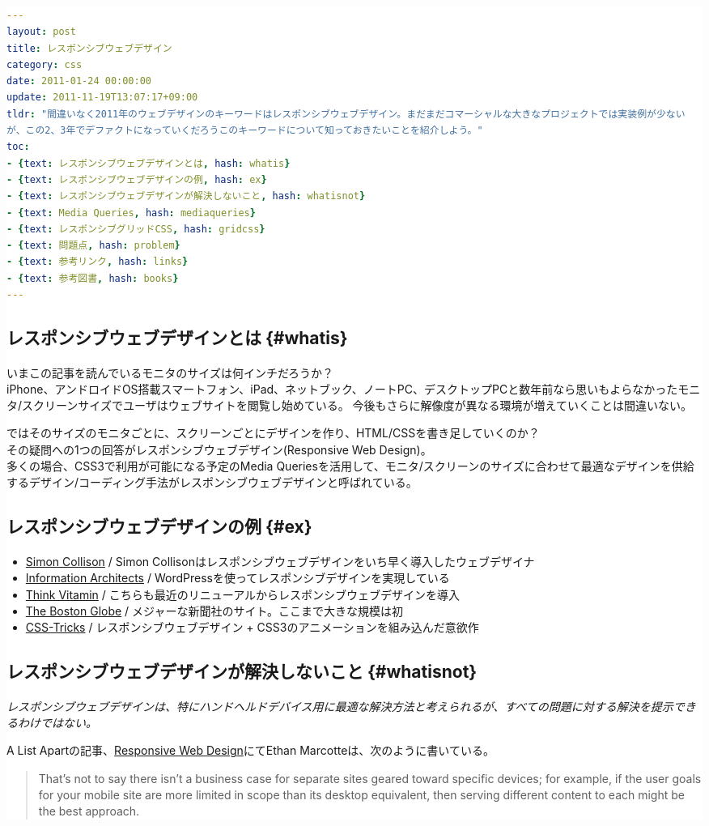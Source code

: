 ```yaml
---
layout: post
title: レスポンシブウェブデザイン
category: css 
date: 2011-01-24 00:00:00
update: 2011-11-19T13:07:17+09:00
tldr: "間違いなく2011年のウェブデザインのキーワードはレスポンシブウェブデザイン。まだまだコマーシャルな大きなプロジェクトでは実装例が少ないが、この2、3年でデファクトになっていくだろうこのキーワードについて知っておきたいことを紹介しよう。"
toc:
- {text: レスポンシブウェブデザインとは, hash: whatis}
- {text: レスポンシブウェブデザインの例, hash: ex}
- {text: レスポンシブウェブデザインが解決しないこと, hash: whatisnot}
- {text: Media Queries, hash: mediaqueries}
- {text: レスポンシブグリッドCSS, hash: gridcss}
- {text: 問題点, hash: problem}
- {text: 参考リンク, hash: links}
- {text: 参考図書, hash: books}
---
```


## レスポンシブウェブデザインとは {#whatis}

いまこの記事を読んでいるモニタのサイズは何インチだろうか？  
iPhone、アンドロイドOS搭載スマートフォン、iPad、ネットブック、ノートPC、デスクトップPCと数年前なら思いもよらなかったモニタ/スクリーンサイズでユーザはウェブサイトを閲覧し始めている。
今後もさらに解像度が異なる環境が増えていくことは間違いない。

ではそのサイズのモニタごとに、スクリーンごとにデザインを作り、HTML/CSSを書き足していくのか？  
その疑問への1つの回答がレスポンシブウェブデザイン(Responsive Web Design)。  
多くの場合、CSS3で利用が可能になる予定のMedia Queriesを活用して、モニタ/スクリーンのサイズに合わせて最適なデザインを供給するデザイン/コーディング手法がレスポンシブウェブデザインと呼ばれている。

## レスポンシブウェブデザインの例 {#ex}

- [Simon Collison](http://colly.com/) / Simon Collisonはレスポンシブウェブデザインをいち早く導入したウェブデザイナ
- [Information Architects](http://www.informationarchitects.jp/en/) / WordPressを使ってレスポンシブデザインを実現している
- [Think Vitamin](http://thinkvitamin.com/) / こちらも最近のリニューアルからレスポンシブウェブデザインを導入
- [The Boston Globe](http://www.bostonglobe.com/) / メジャーな新聞社のサイト。ここまで大きな規模は初
- [CSS-Tricks](http://css-tricks.com/) / レスポンシブウェブデザイン + CSS3のアニメーションを組み込んだ意欲作

## レスポンシブウェブデザインが解決しないこと {#whatisnot}

*レスポンシブウェブデザインは、特にハンドヘルドデバイス用に最適な解決方法と考えられるが、すべての問題に対する解決を提示できるわけではない。*

A List Apartの記事、[Responsive Web Design](http://www.alistapart.com/articles/responsive-web-design/)にてEthan Marcotteは、次のように書いている。

> That’s not to say there isn’t a business case for separate sites geared toward specific devices; 
> for example, if the user goals for your mobile site are more limited in scope than its desktop equivalent, then serving different content to each might be the best approach.
